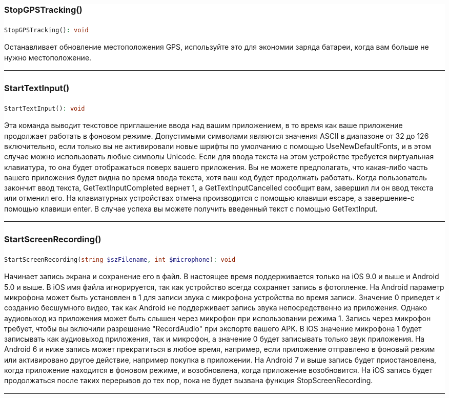 
<a name="method-stopgpstracking"></a>

### StopGPSTracking()
```php
StopGPSTracking(): void
```
Останавливает обновление местоположения GPS, используйте это для экономии заряда батареи, когда вам больше не нужно местоположение.

---

<a name="method-starttextinput"></a>

### StartTextInput()
```php
StartTextInput(): void
```
Эта команда выводит текстовое приглашение ввода над вашим приложением, в то время как ваше приложение продолжает работать в фоновом режиме. Допустимыми символами являются значения ASCII в диапазоне от 32 до 126 включительно, если только вы не активировали новые шрифты по умолчанию с помощью UseNewDefaultFonts, и в этом случае можно использовать любые символы Unicode. Если для ввода текста на этом устройстве требуется виртуальная клавиатура, то она будет отображаться поверх вашего приложения. Вы не можете предполагать, что какая-либо часть вашего приложения будет видна во время ввода текста, хотя ваш код будет продолжать работать. Когда пользователь закончит ввод текста, GetTextInputCompleted вернет 1, а GetTextInputCancelled сообщит вам, завершил ли он ввод текста или отменил его. На клавиатурных устройствах отмена производится с помощью клавиши escape, а завершение-с помощью клавиши enter. В случае успеха вы можете получить введенный текст с помощью GetTextInput.

---

<a name="method-startscreenrecording"></a>

### StartScreenRecording()
```php
StartScreenRecording(string $szFilename, int $microphone): void
```
Начинает запись экрана и сохранение его в файл. В настоящее время поддерживается только на iOS 9.0 и выше и Android 5.0 и выше. В iOS имя файла игнорируется, так как устройство всегда сохраняет запись в фотопленке. На Android параметр микрофона может быть установлен в 1 для записи звука с микрофона устройства во время записи. Значение 0 приведет к созданию бесшумного видео, так как Android не поддерживает запись звука непосредственно из приложения. Однако аудиовыход из приложения может быть слышен через микрофон при использовании режима 1. Запись через микрофон требует, чтобы вы включили разрешение "RecordAudio" при экспорте вашего APK.  В iOS значение микрофона 1 будет записывать как аудиовыход приложения, так и микрофон, а значение 0 будет записывать только звук приложения. На Android 6 и ниже запись может прекратиться в любое время, например, если приложение отправлено в фоновый режим или активировано другое действие, например покупка в приложении. На Android 7 и выше запись будет приостановлена, когда приложение находится в фоновом режиме, и возобновлена, когда приложение возобновится. На iOS запись будет продолжаться после таких перерывов до тех пор, пока не будет вызвана функция StopScreenRecording.

---

<a name="method-sqrt"></a>
